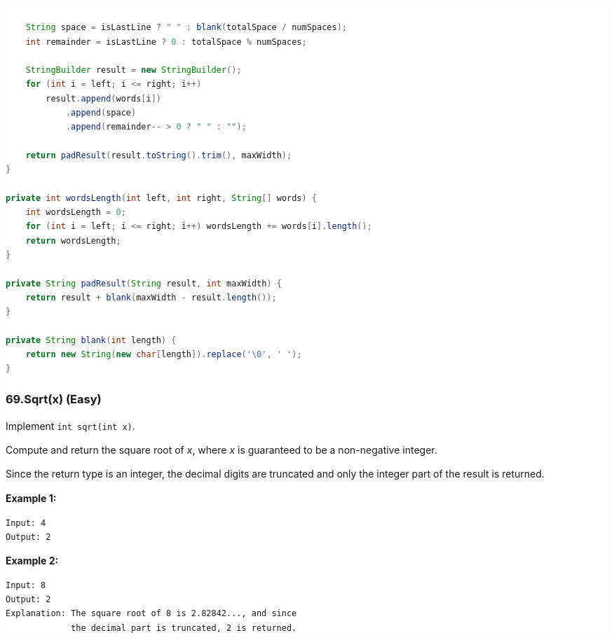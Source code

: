 ```java
    
    String space = isLastLine ? " " : blank(totalSpace / numSpaces);
    int remainder = isLastLine ? 0 : totalSpace % numSpaces;
    
    StringBuilder result = new StringBuilder();
    for (int i = left; i <= right; i++)
        result.append(words[i])
            .append(space)
            .append(remainder-- > 0 ? " " : "");
    
    return padResult(result.toString().trim(), maxWidth);
}

private int wordsLength(int left, int right, String[] words) {
    int wordsLength = 0;
    for (int i = left; i <= right; i++) wordsLength += words[i].length();
    return wordsLength;
}

private String padResult(String result, int maxWidth) {
    return result + blank(maxWidth - result.length());
}

private String blank(int length) {
    return new String(new char[length]).replace('\0', ' ');
}
```


### 69.Sqrt(x) (Easy) 

Implement `int sqrt(int x)`.

Compute and return the square root of *x*, where *x* is guaranteed to be a non-negative integer.

Since the return type is an integer, the decimal digits are truncated and only the integer part of the result is returned.

**Example 1:**

```
Input: 4
Output: 2
```

**Example 2:**

```
Input: 8
Output: 2
Explanation: The square root of 8 is 2.82842..., and since 
             the decimal part is truncated, 2 is returned.
```


